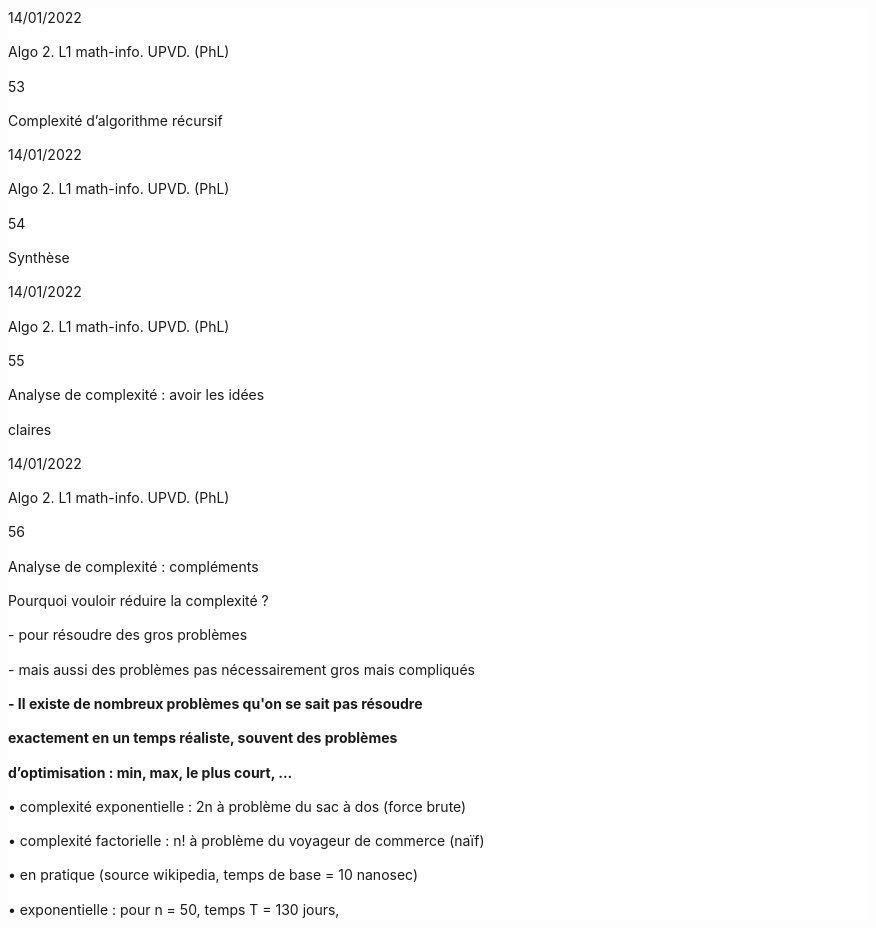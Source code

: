 14/01/2022

Algo 2. L1 math-info. UPVD. (PhL)

53





Complexité d’algorithme récursif

14/01/2022

Algo 2. L1 math-info. UPVD. (PhL)

54





Synthèse

14/01/2022

Algo 2. L1 math-info. UPVD. (PhL)

55





Analyse de complexité : avoir les idées

claires

14/01/2022

Algo 2. L1 math-info. UPVD. (PhL)

56





Analyse de complexité : compléments

Pourquoi vouloir réduire la complexité ?

\- pour résoudre des gros problèmes

\- mais aussi des problèmes pas nécessairement gros mais compliqués

**- Il existe de nombreux problèmes qu'on se sait pas résoudre**

**exactement en un temps réaliste, souvent des problèmes**

**d’optimisation : min, max, le plus court, ...**

• complexité exponentielle : 2n à problème du sac à dos (force brute)

• complexité factorielle : n! à problème du voyageur de commerce (naïf)

• en pratique (source wikipedia, temps de base = 10 nanosec)

• exponentielle : pour n = 50, temps T = 130 jours,
